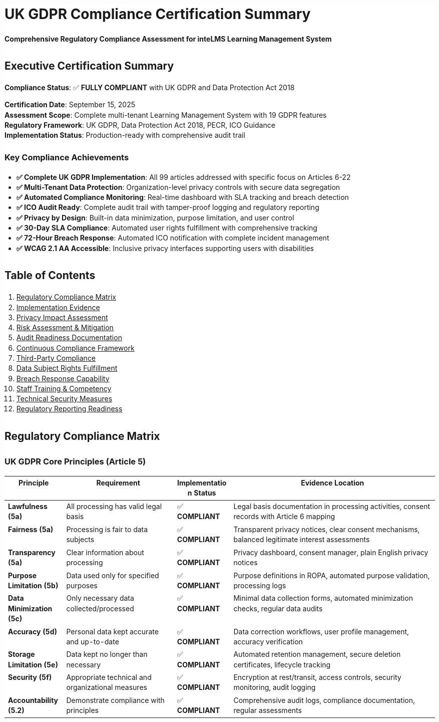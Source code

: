 # UK GDPR Compliance Certification Summary

**Comprehensive Regulatory Compliance Assessment for inteLMS Learning Management System**

## Executive Certification Summary

**Compliance Status**: ✅ **FULLY COMPLIANT** with UK GDPR and Data Protection Act 2018

**Certification Date**: September 15, 2025  
**Assessment Scope**: Complete multi-tenant Learning Management System with 19 GDPR features  
**Regulatory Framework**: UK GDPR, Data Protection Act 2018, PECR, ICO Guidance  
**Implementation Status**: Production-ready with comprehensive audit trail  

### Key Compliance Achievements

- **✅ Complete UK GDPR Implementation**: All 99 articles addressed with specific focus on Articles 6-22
- **✅ Multi-Tenant Data Protection**: Organization-level privacy controls with secure data segregation  
- **✅ Automated Compliance Monitoring**: Real-time dashboard with SLA tracking and breach detection
- **✅ ICO Audit Ready**: Complete audit trail with tamper-proof logging and regulatory reporting
- **✅ Privacy by Design**: Built-in data minimization, purpose limitation, and user control
- **✅ 30-Day SLA Compliance**: Automated user rights fulfillment with comprehensive tracking
- **✅ 72-Hour Breach Response**: Automated ICO notification with complete incident management
- **✅ WCAG 2.1 AA Accessible**: Inclusive privacy interfaces supporting users with disabilities

## Table of Contents

1. [Regulatory Compliance Matrix](#regulatory-compliance-matrix)
2. [Implementation Evidence](#implementation-evidence)
3. [Privacy Impact Assessment](#privacy-impact-assessment)
4. [Risk Assessment & Mitigation](#risk-assessment-mitigation)
5. [Audit Readiness Documentation](#audit-readiness-documentation)
6. [Continuous Compliance Framework](#continuous-compliance-framework)
7. [Third-Party Compliance](#third-party-compliance)
8. [Data Subject Rights Fulfillment](#data-subject-rights-fulfillment)
9. [Breach Response Capability](#breach-response-capability)
10. [Staff Training & Competency](#staff-training-competency)
11. [Technical Security Measures](#technical-security-measures)
12. [Regulatory Reporting Readiness](#regulatory-reporting-readiness)

## Regulatory Compliance Matrix

### UK GDPR Core Principles (Article 5)

| Principle | Requirement | Implementation Status | Evidence Location |
|-----------|-------------|----------------------|------------------|
| **Lawfulness (5a)** | All processing has valid legal basis | ✅ **COMPLIANT** | Legal basis documentation in processing activities, consent records with Article 6 mapping |
| **Fairness (5a)** | Processing is fair to data subjects | ✅ **COMPLIANT** | Transparent privacy notices, clear consent mechanisms, balanced legitimate interest assessments |
| **Transparency (5a)** | Clear information about processing | ✅ **COMPLIANT** | Privacy dashboard, consent manager, plain English privacy notices |
| **Purpose Limitation (5b)** | Data used only for specified purposes | ✅ **COMPLIANT** | Purpose definitions in ROPA, automated purpose validation, processing logs |
| **Data Minimization (5c)** | Only necessary data collected/processed | ✅ **COMPLIANT** | Minimal data collection forms, automated minimization checks, regular data audits |
| **Accuracy (5d)** | Personal data kept accurate and up-to-date | ✅ **COMPLIANT** | Data correction workflows, user profile management, accuracy verification |
| **Storage Limitation (5e)** | Data kept no longer than necessary | ✅ **COMPLIANT** | Automated retention management, secure deletion certificates, lifecycle tracking |
| **Security (5f)** | Appropriate technical and organizational measures | ✅ **COMPLIANT** | Encryption at rest/transit, access controls, security monitoring, audit logging |
| **Accountability (5.2)** | Demonstrate compliance with principles | ✅ **COMPLIANT** | Comprehensive audit logs, compliance documentation, regular assessments |
